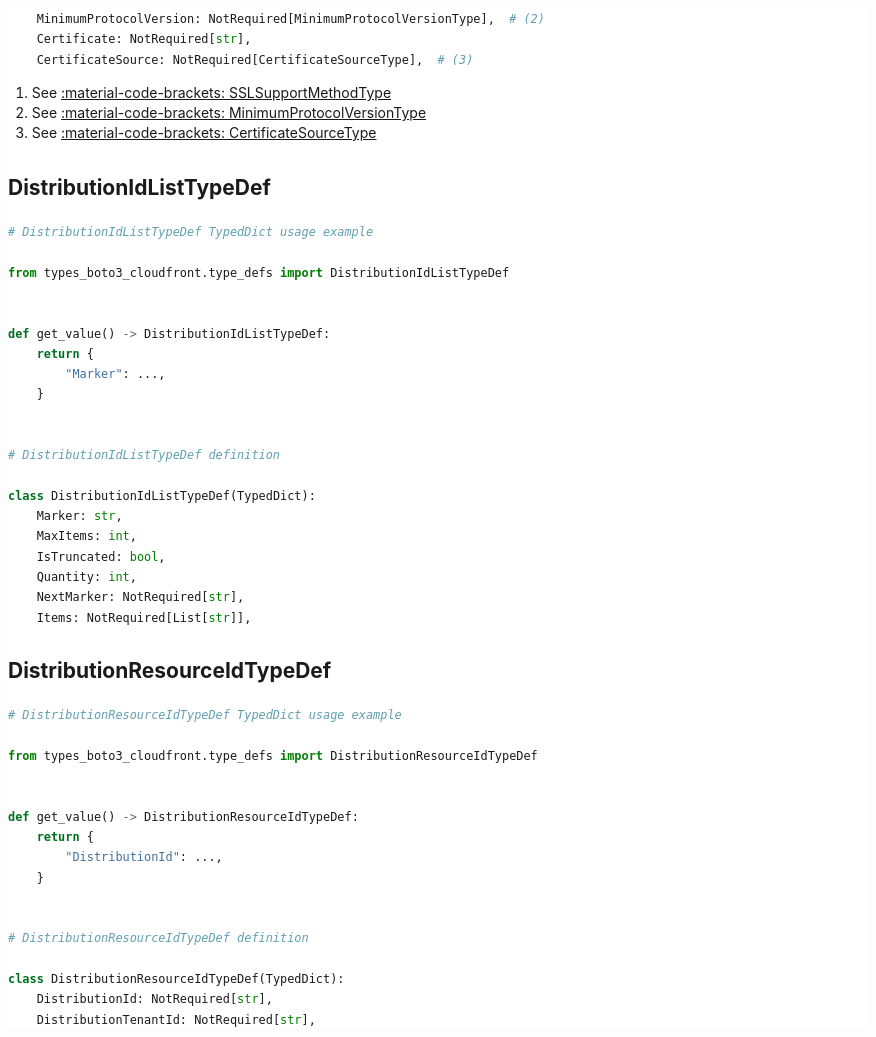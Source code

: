 ```python
    MinimumProtocolVersion: NotRequired[MinimumProtocolVersionType],  # (2)
    Certificate: NotRequired[str],
    CertificateSource: NotRequired[CertificateSourceType],  # (3)
```

1. See [:material-code-brackets: SSLSupportMethodType](./literals.md#sslsupportmethodtype)
2. See [:material-code-brackets: MinimumProtocolVersionType](./literals.md#minimumprotocolversiontype)
3. See [:material-code-brackets: CertificateSourceType](./literals.md#certificatesourcetype)

## DistributionIdListTypeDef

```python
# DistributionIdListTypeDef TypedDict usage example

from types_boto3_cloudfront.type_defs import DistributionIdListTypeDef


def get_value() -> DistributionIdListTypeDef:
    return {
        "Marker": ...,
    }


# DistributionIdListTypeDef definition

class DistributionIdListTypeDef(TypedDict):
    Marker: str,
    MaxItems: int,
    IsTruncated: bool,
    Quantity: int,
    NextMarker: NotRequired[str],
    Items: NotRequired[List[str]],
```


## DistributionResourceIdTypeDef

```python
# DistributionResourceIdTypeDef TypedDict usage example

from types_boto3_cloudfront.type_defs import DistributionResourceIdTypeDef


def get_value() -> DistributionResourceIdTypeDef:
    return {
        "DistributionId": ...,
    }


# DistributionResourceIdTypeDef definition

class DistributionResourceIdTypeDef(TypedDict):
    DistributionId: NotRequired[str],
    DistributionTenantId: NotRequired[str],
```
